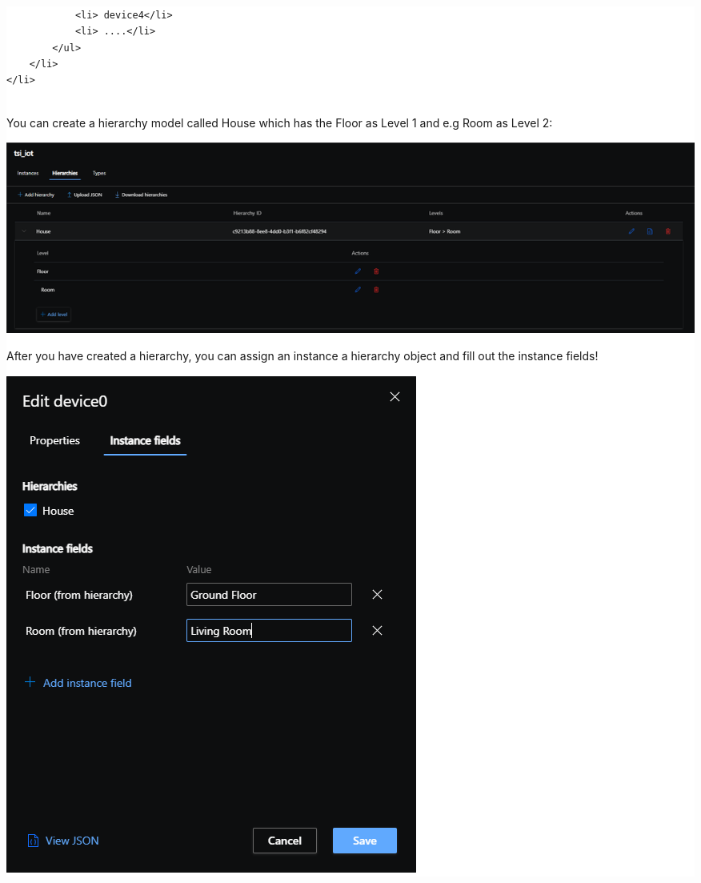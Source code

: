                 <li> device4</li>
                <li> ....</li>
            </ul>
        </li>
    </li>
</ul>
<br>
You can create a hierarchy model called House which has the Floor as Level 1 and e.g Room as Level 2:

![](/assets/img/20210830/tsihierarchies.png)

After you have created a hierarchy, you can assign an instance a hierarchy object and fill out the instance fields!

![](/assets/img/20210830/tsiinstancefields.png)
